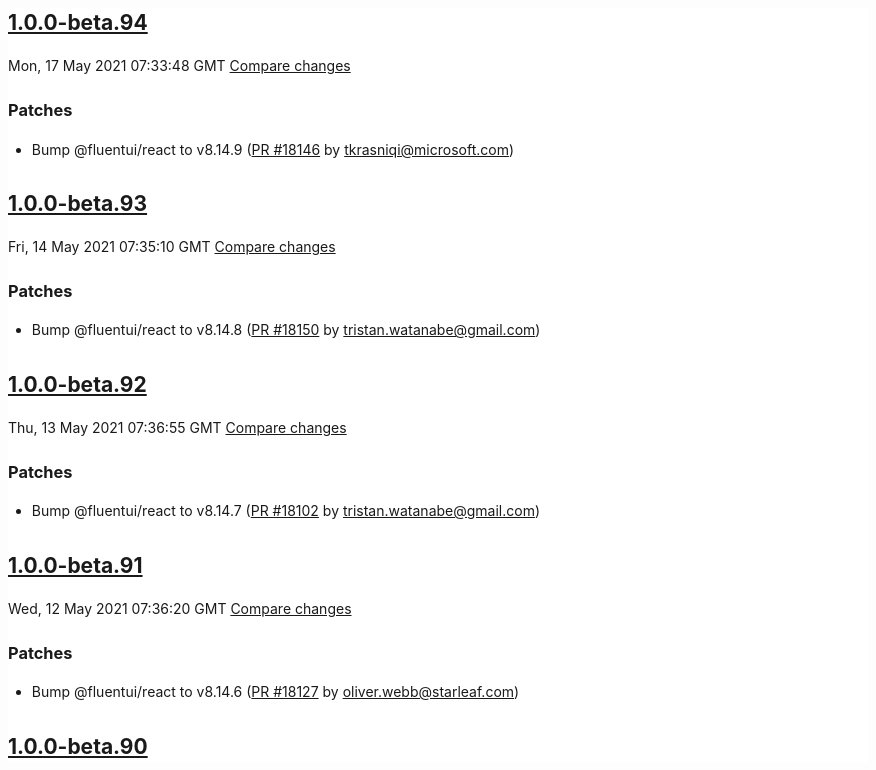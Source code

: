 ## [1.0.0-beta.94](https://github.com/microsoft/fluentui/tree/@fluentui/react-slider_v1.0.0-beta.94)

Mon, 17 May 2021 07:33:48 GMT 
[Compare changes](https://github.com/microsoft/fluentui/compare/@fluentui/react-slider_v1.0.0-beta.93..@fluentui/react-slider_v1.0.0-beta.94)

### Patches

- Bump @fluentui/react to v8.14.9 ([PR #18146](https://github.com/microsoft/fluentui/pull/18146) by tkrasniqi@microsoft.com)

## [1.0.0-beta.93](https://github.com/microsoft/fluentui/tree/@fluentui/react-slider_v1.0.0-beta.93)

Fri, 14 May 2021 07:35:10 GMT 
[Compare changes](https://github.com/microsoft/fluentui/compare/@fluentui/react-slider_v1.0.0-beta.92..@fluentui/react-slider_v1.0.0-beta.93)

### Patches

- Bump @fluentui/react to v8.14.8 ([PR #18150](https://github.com/microsoft/fluentui/pull/18150) by tristan.watanabe@gmail.com)

## [1.0.0-beta.92](https://github.com/microsoft/fluentui/tree/@fluentui/react-slider_v1.0.0-beta.92)

Thu, 13 May 2021 07:36:55 GMT 
[Compare changes](https://github.com/microsoft/fluentui/compare/@fluentui/react-slider_v1.0.0-beta.91..@fluentui/react-slider_v1.0.0-beta.92)

### Patches

- Bump @fluentui/react to v8.14.7 ([PR #18102](https://github.com/microsoft/fluentui/pull/18102) by tristan.watanabe@gmail.com)

## [1.0.0-beta.91](https://github.com/microsoft/fluentui/tree/@fluentui/react-slider_v1.0.0-beta.91)

Wed, 12 May 2021 07:36:20 GMT 
[Compare changes](https://github.com/microsoft/fluentui/compare/@fluentui/react-slider_v1.0.0-beta.90..@fluentui/react-slider_v1.0.0-beta.91)

### Patches

- Bump @fluentui/react to v8.14.6 ([PR #18127](https://github.com/microsoft/fluentui/pull/18127) by oliver.webb@starleaf.com)

## [1.0.0-beta.90](https://github.com/microsoft/fluentui/tree/@fluentui/react-slider_v1.0.0-beta.90)
